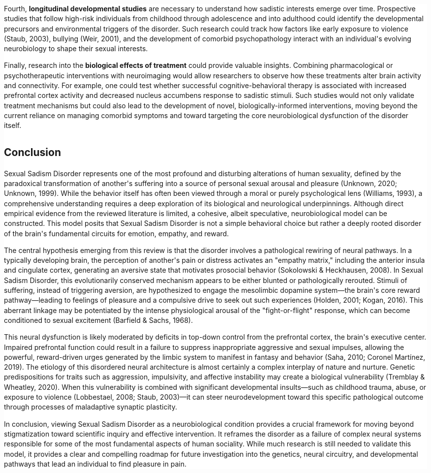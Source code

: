 Fourth, **longitudinal developmental studies** are necessary to understand how sadistic interests emerge over time. Prospective studies that follow high-risk individuals from childhood through adolescence and into adulthood could identify the developmental precursors and environmental triggers of the disorder. Such research could track how factors like early exposure to violence (Staub, 2003), bullying (Weir, 2001), and the development of comorbid psychopathology interact with an individual's evolving neurobiology to shape their sexual interests.

Finally, research into the **biological effects of treatment** could provide valuable insights. Combining pharmacological or psychotherapeutic interventions with neuroimaging would allow researchers to observe how these treatments alter brain activity and connectivity. For example, one could test whether successful cognitive-behavioral therapy is associated with increased prefrontal cortex activity and decreased nucleus accumbens response to sadistic stimuli. Such studies would not only validate treatment mechanisms but could also lead to the development of novel, biologically-informed interventions, moving beyond the current reliance on managing comorbid symptoms and toward targeting the core neurobiological dysfunction of the disorder itself.

## Conclusion

Sexual Sadism Disorder represents one of the most profound and disturbing alterations of human sexuality, defined by the paradoxical transformation of another's suffering into a source of personal sexual arousal and pleasure (Unknown, 2020; Unknown, 1999). While the behavior itself has often been viewed through a moral or purely psychological lens (Williams, 1993), a comprehensive understanding requires a deep exploration of its biological and neurological underpinnings. Although direct empirical evidence from the reviewed literature is limited, a cohesive, albeit speculative, neurobiological model can be constructed. This model posits that Sexual Sadism Disorder is not a simple behavioral choice but rather a deeply rooted disorder of the brain's fundamental circuits for emotion, empathy, and reward.

The central hypothesis emerging from this review is that the disorder involves a pathological rewiring of neural pathways. In a typically developing brain, the perception of another's pain or distress activates an "empathy matrix," including the anterior insula and cingulate cortex, generating an aversive state that motivates prosocial behavior (Sokolowski & Heckhausen, 2008). In Sexual Sadism Disorder, this evolutionarily conserved mechanism appears to be either blunted or pathologically rerouted. Stimuli of suffering, instead of triggering aversion, are hypothesized to engage the mesolimbic dopamine system—the brain's core reward pathway—leading to feelings of pleasure and a compulsive drive to seek out such experiences (Holden, 2001; Kogan, 2016). This aberrant linkage may be potentiated by the intense physiological arousal of the "fight-or-flight" response, which can become conditioned to sexual excitement (Barfield & Sachs, 1968).

This neural dysfunction is likely moderated by deficits in top-down control from the prefrontal cortex, the brain's executive center. Impaired prefrontal function could result in a failure to suppress inappropriate aggressive and sexual impulses, allowing the powerful, reward-driven urges generated by the limbic system to manifest in fantasy and behavior (Saha, 2010; Coronel Martínez, 2019). The etiology of this disordered neural architecture is almost certainly a complex interplay of nature and nurture. Genetic predispositions for traits such as aggression, impulsivity, and affective instability may create a biological vulnerability (Tremblay & Wheatley, 2020). When this vulnerability is combined with significant developmental insults—such as childhood trauma, abuse, or exposure to violence (Lobbestael, 2008; Staub, 2003)—it can steer neurodevelopment toward this specific pathological outcome through processes of maladaptive synaptic plasticity.

In conclusion, viewing Sexual Sadism Disorder as a neurobiological condition provides a crucial framework for moving beyond stigmatization toward scientific inquiry and effective intervention. It reframes the disorder as a failure of complex neural systems responsible for some of the most fundamental aspects of human sociality. While much research is still needed to validate this model, it provides a clear and compelling roadmap for future investigation into the genetics, neural circuitry, and developmental pathways that lead an individual to find pleasure in pain.
